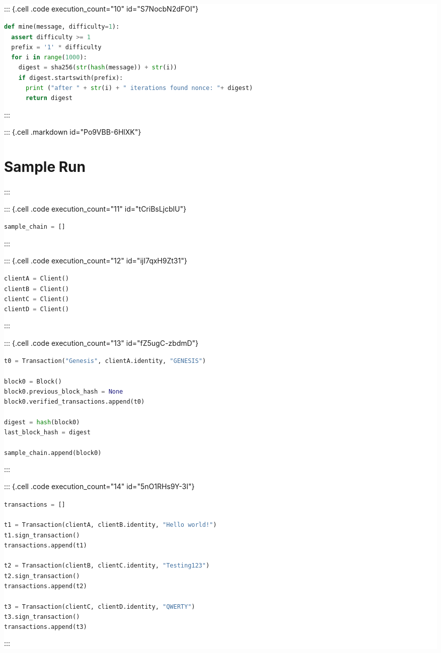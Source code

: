 ::: {.cell .code execution_count="10" id="S7NocbN2dFOI"}
``` python
def mine(message, difficulty=1):
  assert difficulty >= 1
  prefix = '1' * difficulty
  for i in range(1000):
    digest = sha256(str(hash(message)) + str(i))
    if digest.startswith(prefix):
      print ("after " + str(i) + " iterations found nonce: "+ digest)
      return digest
```
:::

::: {.cell .markdown id="Po9VBB-6HlXK"}
# Sample Run
:::

::: {.cell .code execution_count="11" id="tCriBsLjcblU"}
``` python
sample_chain = []
```
:::

::: {.cell .code execution_count="12" id="ijI7qxH9Zt31"}
``` python
clientA = Client()
clientB = Client()
clientC = Client()
clientD = Client()
```
:::

::: {.cell .code execution_count="13" id="fZ5ugC-zbdmD"}
``` python
t0 = Transaction("Genesis", clientA.identity, "GENESIS")

block0 = Block()
block0.previous_block_hash = None
block0.verified_transactions.append(t0)

digest = hash(block0)
last_block_hash = digest

sample_chain.append(block0)
```
:::

::: {.cell .code execution_count="14" id="5nO1RHs9Y-3I"}
``` python
transactions = []

t1 = Transaction(clientA, clientB.identity, "Hello world!")
t1.sign_transaction()
transactions.append(t1)

t2 = Transaction(clientB, clientC.identity, "Testing123")
t2.sign_transaction()
transactions.append(t2)

t3 = Transaction(clientC, clientD.identity, "QWERTY")
t3.sign_transaction()
transactions.append(t3)
```
:::
